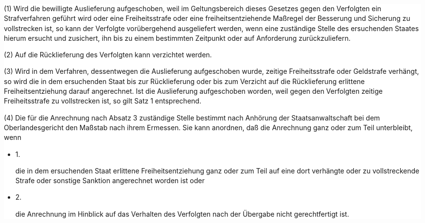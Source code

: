 <div class="jurAbsatz">

(1) Wird die bewilligte Auslieferung aufgeschoben, weil im
Geltungsbereich dieses Gesetzes gegen den Verfolgten ein Strafverfahren
geführt wird oder eine Freiheitsstrafe oder eine freiheitsentziehende
Maßregel der Besserung und Sicherung zu vollstrecken ist, so kann der
Verfolgte vorübergehend ausgeliefert werden, wenn eine zuständige Stelle
des ersuchenden Staates hierum ersucht und zusichert, ihn bis zu einem
bestimmten Zeitpunkt oder auf Anforderung zurückzuliefern.

</div>

<div class="jurAbsatz">

(2) Auf die Rücklieferung des Verfolgten kann verzichtet werden.

</div>

<div class="jurAbsatz">

(3) Wird in dem Verfahren, dessentwegen die Auslieferung aufgeschoben
wurde, zeitige Freiheitsstrafe oder Geldstrafe verhängt, so wird die in
dem ersuchenden Staat bis zur Rücklieferung oder bis zum Verzicht auf
die Rücklieferung erlittene Freiheitsentziehung darauf angerechnet. Ist
die Auslieferung aufgeschoben worden, weil gegen den Verfolgten zeitige
Freiheitsstrafe zu vollstrecken ist, so gilt Satz 1 entsprechend.

</div>

<div class="jurAbsatz">

(4) Die für die Anrechnung nach Absatz 3 zuständige Stelle bestimmt nach
Anhörung der Staatsanwaltschaft bei dem Oberlandesgericht den Maßstab
nach ihrem Ermessen. Sie kann anordnen, daß die Anrechnung ganz oder zum
Teil unterbleibt, wenn

  - 1\.
    
    <div style="">
    
    die in dem ersuchenden Staat erlittene Freiheitsentziehung ganz oder
    zum Teil auf eine dort verhängte oder zu vollstreckende Strafe oder
    sonstige Sanktion angerechnet worden ist oder
    
    </div>

  - 2\.
    
    <div style="">
    
    die Anrechnung im Hinblick auf das Verhalten des Verfolgten nach der
    Übergabe nicht gerechtfertigt ist.
    
    </div>

</div>

</div>

</div>
